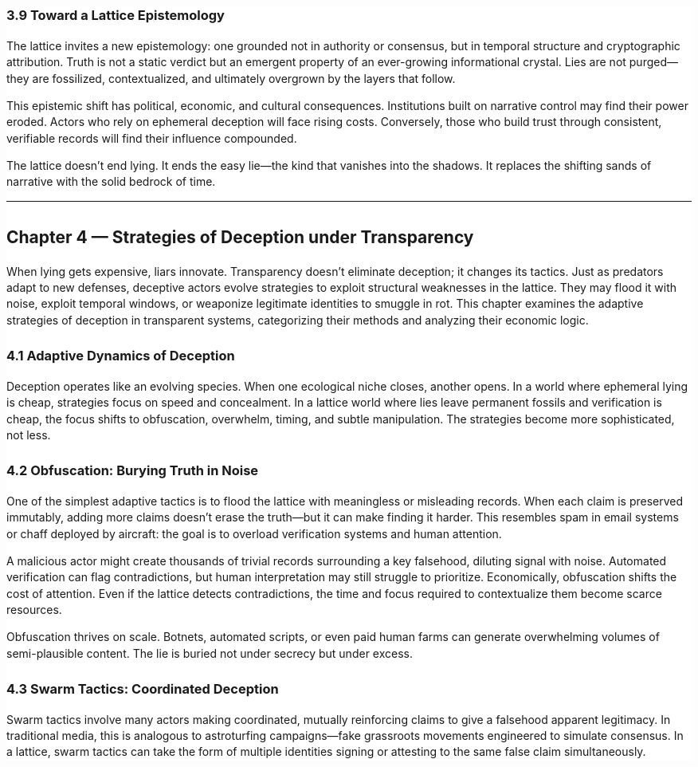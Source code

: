 ### **3.9 Toward a Lattice Epistemology**

The lattice invites a new epistemology: one grounded not in authority or consensus, but in temporal structure and cryptographic attribution. Truth is not a static verdict but an emergent property of an ever-growing informational crystal. Lies are not purged—they are fossilized, contextualized, and ultimately overgrown by the layers that follow.

This epistemic shift has political, economic, and cultural consequences. Institutions built on narrative control may find their power eroded. Actors who rely on ephemeral deception will face rising costs. Conversely, those who build trust through consistent, verifiable records will find their influence compounded.

The lattice doesn’t end lying. It ends the easy lie—the kind that vanishes into the shadows. It replaces the shifting sands of narrative with the solid bedrock of time.

---

## **Chapter 4 — Strategies of Deception under Transparency**

When lying gets expensive, liars innovate. Transparency doesn’t eliminate deception; it changes its tactics. Just as predators adapt to new defenses, deceptive actors evolve strategies to exploit structural weaknesses in the lattice. They may flood it with noise, exploit temporal windows, or weaponize legitimate identities to smuggle in rot. This chapter examines the adaptive strategies of deception in transparent systems, categorizing their methods and analyzing their economic logic.

### **4.1 Adaptive Dynamics of Deception**

Deception operates like an evolving species. When one ecological niche closes, another opens. In a world where ephemeral lying is cheap, strategies focus on speed and concealment. In a lattice world where lies leave permanent fossils and verification is cheap, the focus shifts to obfuscation, overwhelm, timing, and subtle manipulation. The strategies become more sophisticated, not less.

### **4.2 Obfuscation: Burying Truth in Noise**

One of the simplest adaptive tactics is to flood the lattice with meaningless or misleading records. When each claim is preserved immutably, adding more claims doesn’t erase the truth—but it can make finding it harder. This resembles spam in email systems or chaff deployed by aircraft: the goal is to overload verification systems and human attention.

A malicious actor might create thousands of trivial records surrounding a key falsehood, diluting signal with noise. Automated verification can flag contradictions, but human interpretation may still struggle to prioritize. Economically, obfuscation shifts the cost of attention. Even if the lattice detects contradictions, the time and focus required to contextualize them become scarce resources.

Obfuscation thrives on scale. Botnets, automated scripts, or even paid human farms can generate overwhelming volumes of semi-plausible content. The lie is buried not under secrecy but under excess.

### **4.3 Swarm Tactics: Coordinated Deception**

Swarm tactics involve many actors making coordinated, mutually reinforcing claims to give a falsehood apparent legitimacy. In traditional media, this is analogous to astroturfing campaigns—fake grassroots movements engineered to simulate consensus. In a lattice, swarm tactics can take the form of multiple identities signing or attesting to the same false claim simultaneously.
